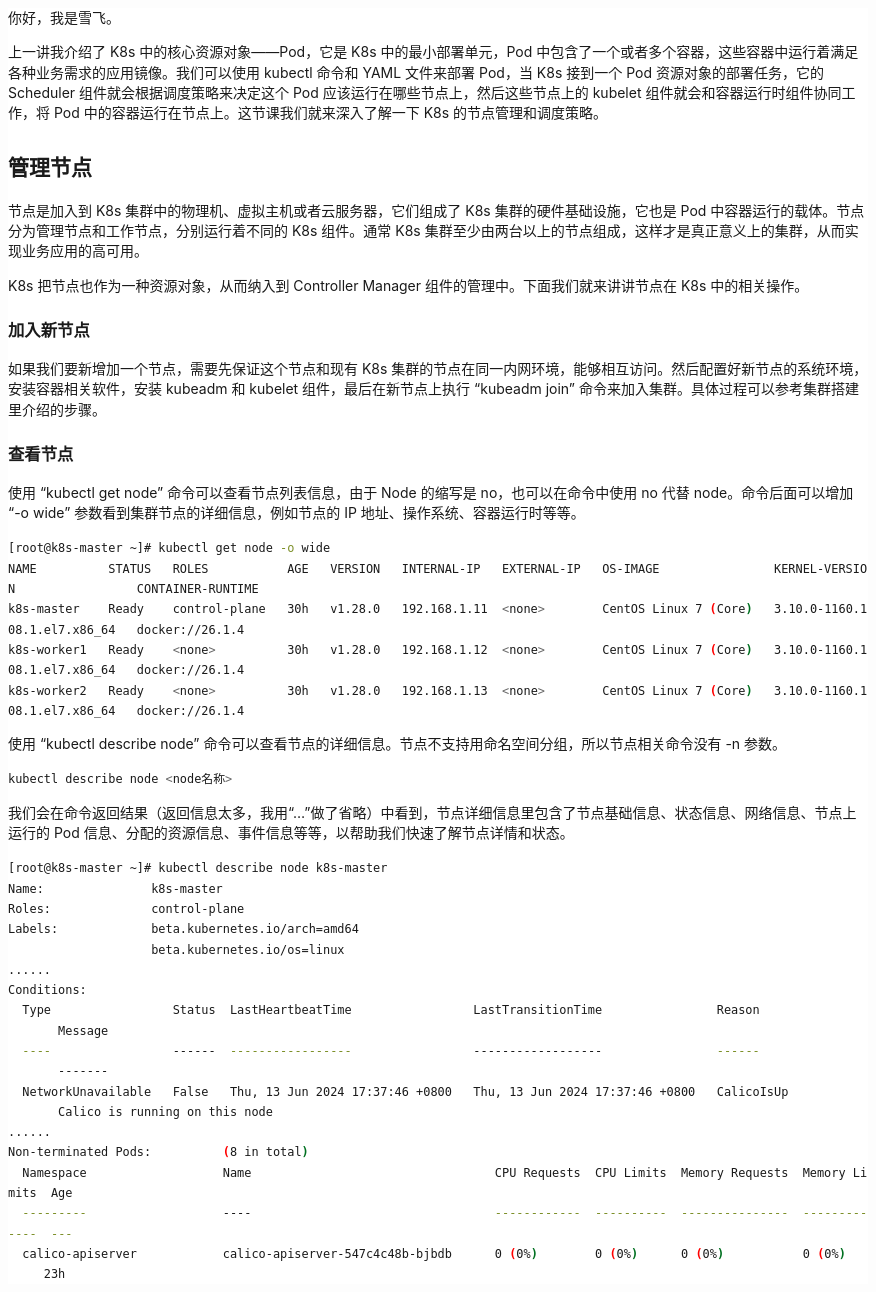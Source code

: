 你好，我是雪飞。

上一讲我介绍了 K8s 中的核心资源对象——Pod，它是 K8s 中的最小部署单元，Pod 中包含了一个或者多个容器，这些容器中运行着满足各种业务需求的应用镜像。我们可以使用 kubectl 命令和 YAML 文件来部署 Pod，当 K8s 接到一个 Pod 资源对象的部署任务，它的 Scheduler 组件就会根据调度策略来决定这个 Pod 应该运行在哪些节点上，然后这些节点上的 kubelet 组件就会和容器运行时组件协同工作，将 Pod 中的容器运行在节点上。这节课我们就来深入了解一下 K8s 的节点管理和调度策略。

## 管理节点

节点是加入到 K8s 集群中的物理机、虚拟主机或者云服务器，它们组成了 K8s 集群的硬件基础设施，它也是 Pod 中容器运行的载体。节点分为管理节点和工作节点，分别运行着不同的 K8s 组件。通常 K8s 集群至少由两台以上的节点组成，这样才是真正意义上的集群，从而实现业务应用的高可用。

K8s 把节点也作为一种资源对象，从而纳入到 Controller Manager 组件的管理中。下面我们就来讲讲节点在 K8s 中的相关操作。

### 加入新节点

如果我们要新增加一个节点，需要先保证这个节点和现有 K8s 集群的节点在同一内网环境，能够相互访问。然后配置好新节点的系统环境，安装容器相关软件，安装 kubeadm 和 kubelet 组件，最后在新节点上执行 “kubeadm join” 命令来加入集群。具体过程可以参考集群搭建里介绍的步骤。

### 查看节点

使用 “kubectl get node” 命令可以查看节点列表信息，由于 Node 的缩写是 no，也可以在命令中使用 no 代替 node。命令后面可以增加 “-o wide” 参数看到集群节点的详细信息，例如节点的 IP 地址、操作系统、容器运行时等等。

```bash
[root@k8s-master ~]# kubectl get node -o wide
NAME          STATUS   ROLES           AGE   VERSION   INTERNAL-IP   EXTERNAL-IP   OS-IMAGE                KERNEL-VERSION                 CONTAINER-RUNTIME
k8s-master    Ready    control-plane   30h   v1.28.0   192.168.1.11  <none>        CentOS Linux 7 (Core)   3.10.0-1160.108.1.el7.x86_64   docker://26.1.4
k8s-worker1   Ready    <none>          30h   v1.28.0   192.168.1.12  <none>        CentOS Linux 7 (Core)   3.10.0-1160.108.1.el7.x86_64   docker://26.1.4
k8s-worker2   Ready    <none>          30h   v1.28.0   192.168.1.13  <none>        CentOS Linux 7 (Core)   3.10.0-1160.108.1.el7.x86_64   docker://26.1.4

```

使用 “kubectl describe node” 命令可以查看节点的详细信息。节点不支持用命名空间分组，所以节点相关命令没有 -n 参数。

```bash
kubectl describe node <node名称>

```

我们会在命令返回结果（返回信息太多，我用“…”做了省略）中看到，节点详细信息里包含了节点基础信息、状态信息、网络信息、节点上运行的 Pod 信息、分配的资源信息、事件信息等等，以帮助我们快速了解节点详情和状态。

```bash
[root@k8s-master ~]# kubectl describe node k8s-master
Name:               k8s-master
Roles:              control-plane
Labels:             beta.kubernetes.io/arch=amd64
                    beta.kubernetes.io/os=linux
......
Conditions:
  Type                 Status  LastHeartbeatTime                 LastTransitionTime                Reason                       Message
  ----                 ------  -----------------                 ------------------                ------                       -------
  NetworkUnavailable   False   Thu, 13 Jun 2024 17:37:46 +0800   Thu, 13 Jun 2024 17:37:46 +0800   CalicoIsUp                   Calico is running on this node
......
Non-terminated Pods:          (8 in total)
  Namespace                   Name                                  CPU Requests  CPU Limits  Memory Requests  Memory Limits  Age
  ---------                   ----                                  ------------  ----------  ---------------  -------------  ---
  calico-apiserver            calico-apiserver-547c4c48b-bjbdb      0 (0%)        0 (0%)      0 (0%)           0 (0%)         23h
```